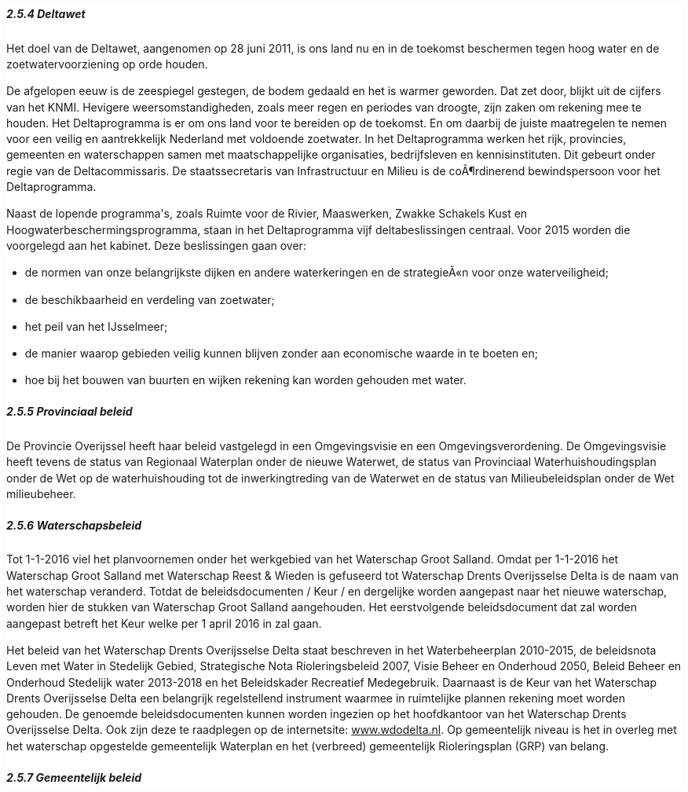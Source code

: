 ##### 2\.5\.4 Deltawet

Het doel van de Deltawet, aangenomen op 28 juni 2011, is ons land nu en in de toekomst beschermen tegen hoog water en de zoetwatervoorziening op orde houden.

De afgelopen eeuw is de zeespiegel gestegen, de bodem gedaald en het is warmer geworden. Dat zet door, blijkt uit de cijfers van het KNMI. Hevigere weersomstandigheden, zoals meer regen en periodes van droogte, zijn zaken om rekening mee te houden. Het Deltaprogramma is er om ons land voor te bereiden op de toekomst. En om daarbij de juiste maatregelen te nemen voor een veilig en aantrekkelijk Nederland met voldoende zoetwater. In het Deltaprogramma werken het rijk, provincies, gemeenten en waterschappen samen met maatschappelijke organisaties, bedrijfsleven en kennisinstituten. Dit gebeurt onder regie van de Deltacommissaris. De staatssecretaris van Infrastructuur en Milieu is de coÃ¶rdinerend bewindspersoon voor het Deltaprogramma.

Naast de lopende programma's, zoals Ruimte voor de Rivier, Maaswerken, Zwakke Schakels Kust en Hoogwaterbeschermingsprogramma, staan in het Deltaprogramma vijf deltabeslissingen centraal. Voor 2015 worden die voorgelegd aan het kabinet. Deze beslissingen gaan over:

* de normen van onze belangrijkste dijken en andere waterkeringen en de strategieÃ«n voor onze waterveiligheid;

* de beschikbaarheid en verdeling van zoetwater;

* het peil van het IJsselmeer;

* de manier waarop gebieden veilig kunnen blijven zonder aan economische waarde in te boeten en;

* hoe bij het bouwen van buurten en wijken rekening kan worden gehouden met water.

##### 2\.5\.5 Provinciaal beleid

De Provincie Overijssel heeft haar beleid vastgelegd in een Omgevingsvisie en een Omgevingsverordening. De Omgevingsvisie heeft tevens de status van Regionaal Waterplan onder de nieuwe Waterwet, de status van Provinciaal Waterhuishoudingsplan onder de Wet op de waterhuishouding tot de inwerkingtreding van de Waterwet en de status van Milieubeleidsplan onder de Wet milieubeheer.

##### 2\.5\.6 Waterschapsbeleid

Tot 1\-1\-2016 viel het planvoornemen onder het werkgebied van het Waterschap Groot Salland. Omdat per 1\-1\-2016 het Waterschap Groot Salland met Waterschap Reest \& Wieden is gefuseerd tot Waterschap Drents Overijsselse Delta is de naam van het waterschap veranderd. Totdat de beleidsdocumenten / Keur / en dergelijke worden aangepast naar het nieuwe waterschap, worden hier de stukken van Waterschap Groot Salland aangehouden. Het eerstvolgende beleidsdocument dat zal worden aangepast betreft het Keur welke per 1 april 2016 in zal gaan.

Het beleid van het Waterschap Drents Overijsselse Delta staat beschreven in het Waterbeheerplan 2010\-2015, de beleidsnota Leven met Water in Stedelijk Gebied, Strategische Nota Rioleringsbeleid 2007, Visie Beheer en Onderhoud 2050, Beleid Beheer en Onderhoud Stedelijk water 2013\-2018 en het Beleidskader Recreatief Medegebruik. Daarnaast is de Keur van het Waterschap Drents Overijsselse Delta een belangrijk regelstellend instrument waarmee in ruimtelijke plannen rekening moet worden gehouden. De genoemde beleidsdocumenten kunnen worden ingezien op het hoofdkantoor van het Waterschap Drents Overijsselse Delta. Ook zijn deze te raadplegen op de internetsite: www.wdodelta.nl. Op gemeentelijk niveau is het in overleg met het waterschap opgestelde gemeentelijk Waterplan en het (verbreed) gemeentelijk Rioleringsplan (GRP) van belang.

##### 2\.5\.7 Gemeentelijk beleid
